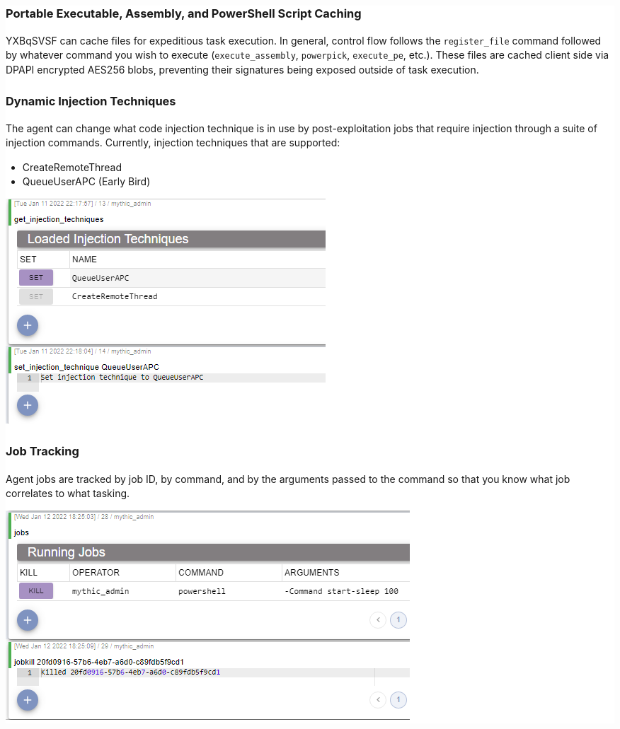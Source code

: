 ### Portable Executable, Assembly, and PowerShell Script Caching

YXBqSVSF can cache files for expeditious task execution. In general, control flow follows the `register_file` command followed by whatever command you wish to execute (`execute_assembly`, `powerpick`, `execute_pe`, etc.). These files are cached client side via DPAPI encrypted AES256 blobs, preventing their signatures being exposed outside of task execution.

### Dynamic Injection Techniques

The agent can change what code injection technique is in use by post-exploitation jobs that require injection through a suite of injection commands. Currently, injection techniques that are supported:

- CreateRemoteThread
- QueueUserAPC (Early Bird)

![injection](documentation-payload/cuMJKFYD/commands/images/get_injection_techniques.png)

### Job Tracking

Agent jobs are tracked by job ID, by command, and by the arguments passed to the command so that you know what job correlates to what tasking.

![jobs](documentation-payload/cuMJKFYD/commands/images/jobs.png)
